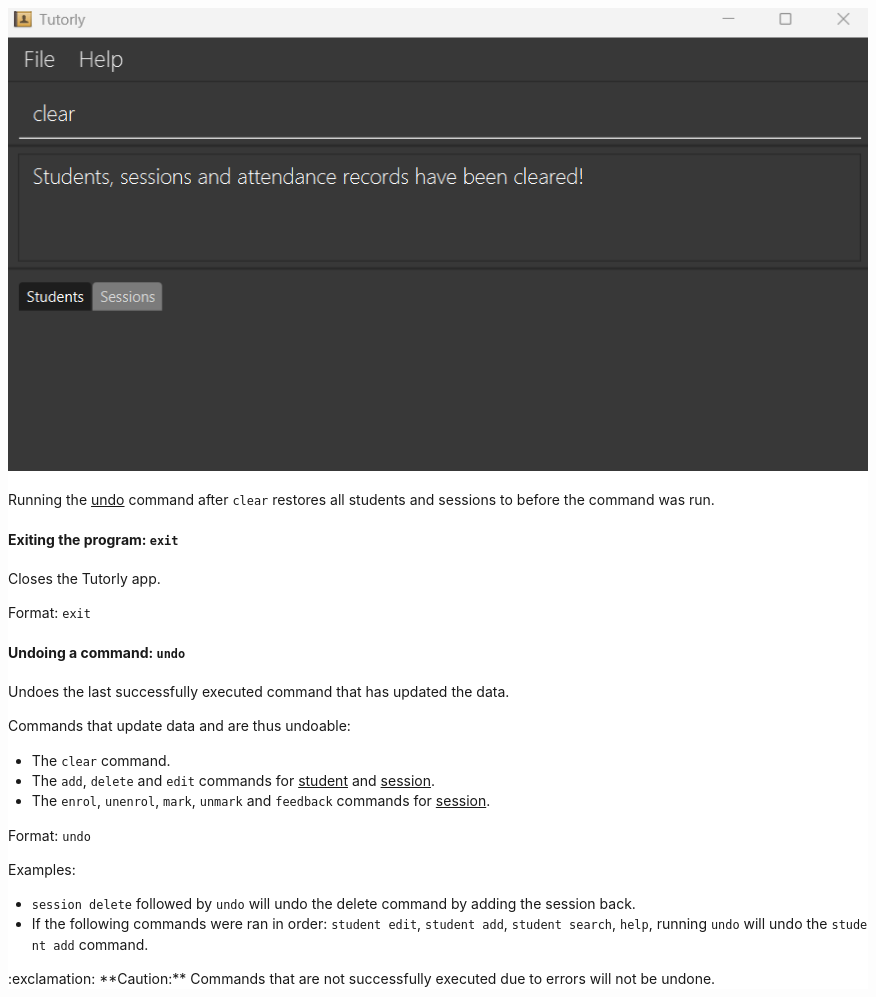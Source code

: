 ![clear result](images/ClearResult.png)

Running the [undo](#undoing-a-command-undo) command after `clear` restores all students and sessions to before the command was run.

#### Exiting the program: `exit`

Closes the Tutorly app.

Format: `exit`

#### Undoing a command: `undo`

Undoes the last successfully executed command that has updated the data.

Commands that update data and are thus undoable:
* The `clear` command.
* The `add`, `delete` and `edit` commands for [student](#student-management-student-action) and [session](#session-management-session-action).
* The `enrol`, `unenrol`, `mark`, `unmark` and `feedback` commands for [session](#session-management-session-action).

Format: `undo`

Examples:
* `session delete` followed by `undo` will undo the delete command by adding the session back.
* If the following commands were ran in order: `student edit`, `student add`, `student search`, `help`, running `undo` will undo the `student add` command.

<div markdown="span" class="alert alert-warning">:exclamation: **Caution:**
Commands that are not successfully executed due to errors will not be undone.

